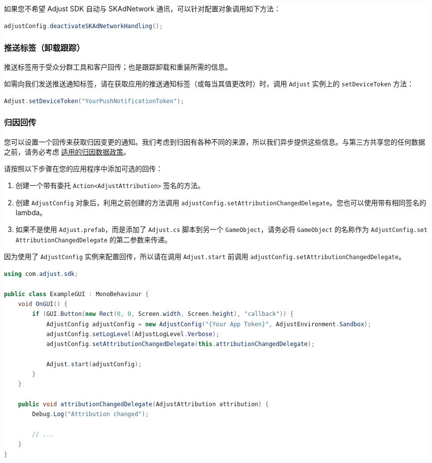 如果您不希望 Adjust SDK 自动与 SKAdNetwork 通讯，可以针对配置对象调用如下方法：

```csharp
adjustConfig.deactivateSKAdNetworkHandling();
```

### <a id="ad-push-token"></a>推送标签（卸载跟踪）

推送标签用于受众分群工具和客户回传；也是跟踪卸载和重装所需的信息。

如需向我们发送推送通知标签，请在获取应用的推送通知标签（或每当其值更改时）时，调用 `Adjust` 实例上的 `setDeviceToken` 方法：

```cs
Adjust.setDeviceToken("YourPushNotificationToken");
```

### <a id="ad-attribution-callback"></a>归因回传

您可以设置一个回传来获取归因变更的通知。我们考虑到归因有各种不同的来源，所以我们异步提供这些信息。与第三方共享您的任何数据之前，请务必考虑 [适用的归因数据政策][attribution_data]。 

请按照以下步骤在您的应用程序中添加可选的回传：

1. 创建一个带有委托 `Action<AdjustAttribution>` 签名的方法。

2. 创建 `AdjustConfig` 对象后，利用之前创建的方法调用 `adjustConfig.setAttributionChangedDelegate`。您也可以使用带有相同签名的 lambda。

3. 如果不是使用 `Adjust.prefab`，而是添加了 `Adjust.cs` 脚本到另一个 `GameObject`，请务必将 `GameObject` 的名称作为 `AdjustConfig.setAttributionChangedDelegate` 的第二参数来传递。

因为使用了 `AdjustConfig` 实例来配置回传，所以请在调用 `Adjust.start` 前调用 `adjustConfig.setAttributionChangedDelegate`。

```cs
using com.adjust.sdk;

public class ExampleGUI : MonoBehaviour {
    void OnGUI() {
        if (GUI.Button(new Rect(0, 0, Screen.width, Screen.height), "callback")) {
            AdjustConfig adjustConfig = new AdjustConfig("{Your App Token}", AdjustEnvironment.Sandbox);
            adjustConfig.setLogLevel(AdjustLogLevel.Verbose);
            adjustConfig.setAttributionChangedDelegate(this.attributionChangedDelegate);

            Adjust.start(adjustConfig);
        }
    }

    public void attributionChangedDelegate(AdjustAttribution attribution) {
        Debug.Log("Attribution changed");

        // ...
    }
}
```


[dashboard]:  http://dash.adjust.com
[adjust.com]: http://adjust.com
[en-readme]:  ../../README.md
[zh-readme]:  ../chinese/README.md
[ja-readme]:  ../japanese/README.md
[ko-readme]:  ../korean/README.md
[sdk2sdk-mopub]:    doc/english/sdk-to-sdk/mopub.md
[ios]:                     https://github.com/adjust/ios_sdk
[android]:                 https://github.com/adjust/android_sdk
[releases]:                https://github.com/adjust/adjust_unity_sdk/releases
[google_ad_id]:            https://developer.android.com/google/play-services/id.html
[ios-deeplinking]:         https://github.com/adjust/ios_sdk/#deeplinking-reattribution
[attribution_data]:        https://github.com/adjust/sdks/blob/master/doc/attribution-data.md
[special-partners]:        https://docs.adjust.com/en/special-partners
[unity-purchase-sdk]:      https://github.com/adjust/unity_purchase_sdk
[android-deeplinking]:     https://github.com/adjust/android_sdk#deep-linking
[google_play_services]:    http://developer.android.com/google/play-services/setup.html
[android_sdk_download]:    https://developer.android.com/sdk/index.html#Other
[install-referrer-aar]:    https://maven.google.com/com/android/installreferrer/installreferrer/1.0/installreferrer-1.0.aar
[android-custom-receiver]: https://github.com/adjust/android_sdk/blob/master/doc/english/referrer.md
[menu_android]:             https://raw.github.com/adjust/adjust_sdk/master/Resources/unity/v4/menu_android.png
[adjust_editor]:            https://raw.github.com/adjust/adjust_sdk/master/Resources/unity/v4/adjust_editor.png
[import_package]:           https://raw.github.com/adjust/adjust_sdk/master/Resources/unity/v4/import_package.png
[android_sdk_location]:     https://raw.github.com/adjust/adjust_sdk/master/Resources/unity/v4/android_sdk_download.png
[android_sdk_location_new]: https://raw.github.com/adjust/adjust_sdk/master/Resources/unity/v4/android_sdk_download_new.png
